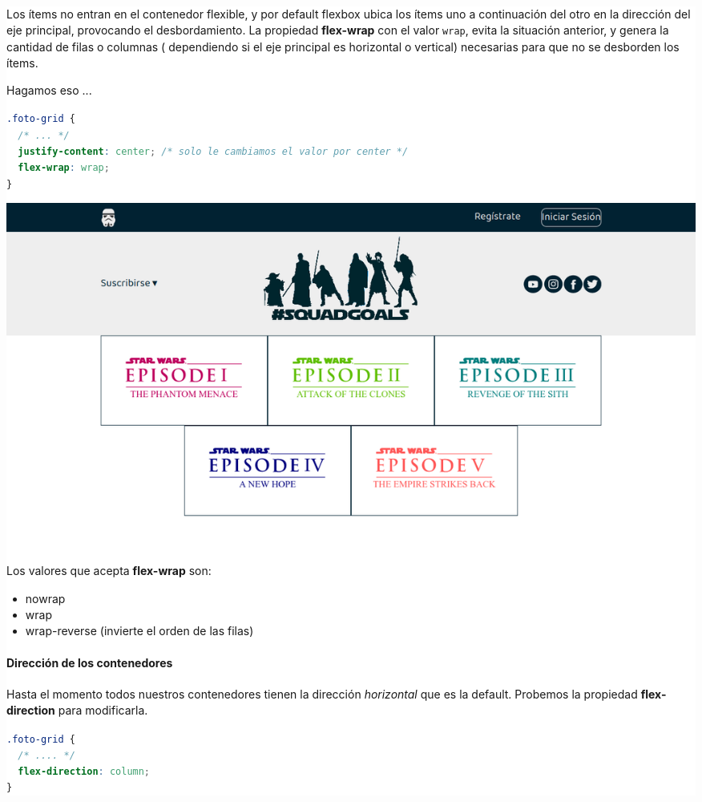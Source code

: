 Los ítems no entran en el contenedor flexible, y por default flexbox ubica los ítems uno a continuación del otro en la dirección del eje principal, provocando el desbordamiento.
La propiedad **flex-wrap** con el valor `wrap`, evita la situación anterior, y genera la cantidad de filas o columnas ( dependiendo si el eje principal es horizontal o vertical) necesarias para que no se desborden los ítems.

Hagamos eso ...

```css
.foto-grid {
  /* ... */
  justify-content: center; /* solo le cambiamos el valor por center */
  flex-wrap: wrap;
}
```

![Grid-con-wrap](./images/grid-flexbox-con-wrap.png)

Los valores que acepta **flex-wrap** son:

- nowrap
- wrap
- wrap-reverse (invierte el orden de las filas)

#### Dirección de los contenedores

Hasta el momento todos nuestros contenedores tienen la dirección _horizontal_ que es la default.
Probemos la propiedad **flex-direction** para modificarla.

```css
.foto-grid {
  /* .... */
  flex-direction: column;
}
```
